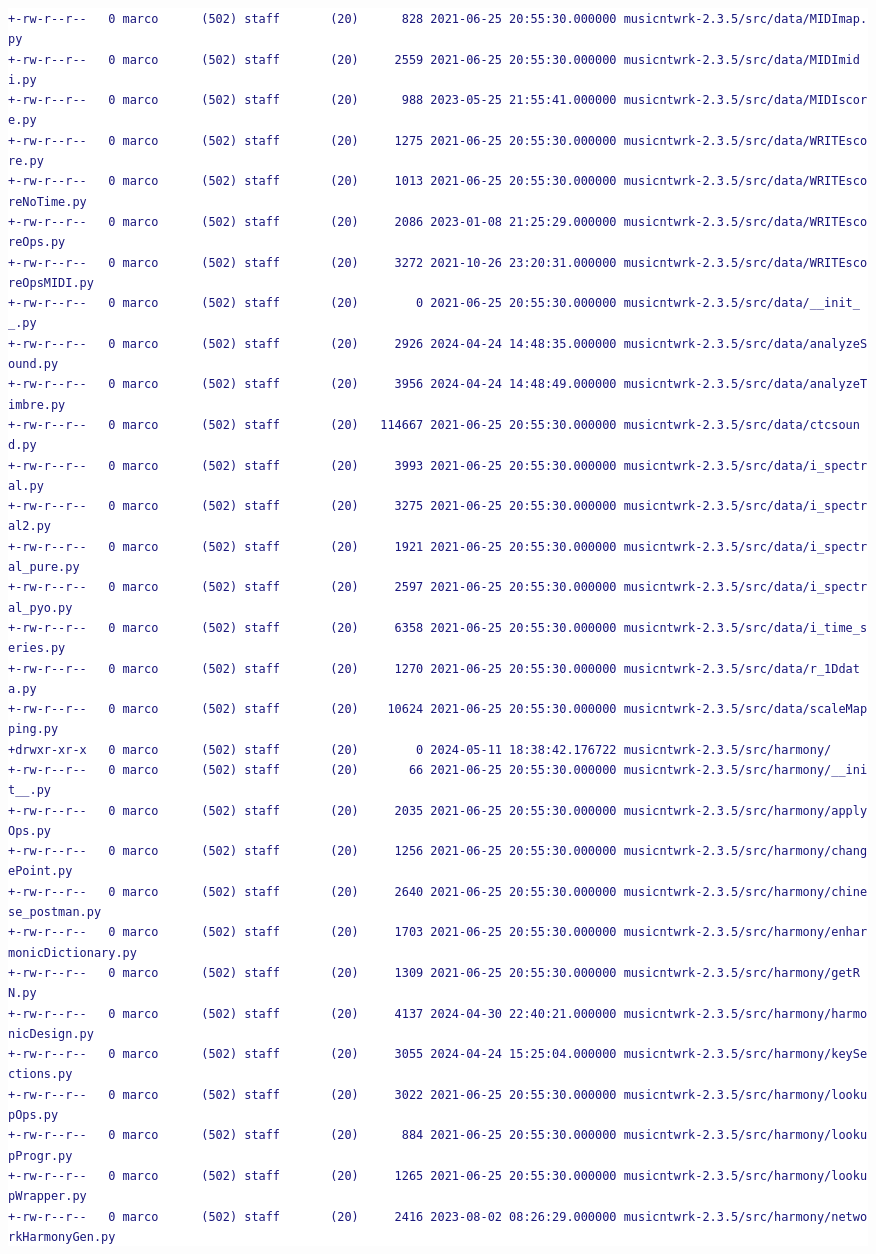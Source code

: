 ```diff
+-rw-r--r--   0 marco      (502) staff       (20)      828 2021-06-25 20:55:30.000000 musicntwrk-2.3.5/src/data/MIDImap.py
+-rw-r--r--   0 marco      (502) staff       (20)     2559 2021-06-25 20:55:30.000000 musicntwrk-2.3.5/src/data/MIDImidi.py
+-rw-r--r--   0 marco      (502) staff       (20)      988 2023-05-25 21:55:41.000000 musicntwrk-2.3.5/src/data/MIDIscore.py
+-rw-r--r--   0 marco      (502) staff       (20)     1275 2021-06-25 20:55:30.000000 musicntwrk-2.3.5/src/data/WRITEscore.py
+-rw-r--r--   0 marco      (502) staff       (20)     1013 2021-06-25 20:55:30.000000 musicntwrk-2.3.5/src/data/WRITEscoreNoTime.py
+-rw-r--r--   0 marco      (502) staff       (20)     2086 2023-01-08 21:25:29.000000 musicntwrk-2.3.5/src/data/WRITEscoreOps.py
+-rw-r--r--   0 marco      (502) staff       (20)     3272 2021-10-26 23:20:31.000000 musicntwrk-2.3.5/src/data/WRITEscoreOpsMIDI.py
+-rw-r--r--   0 marco      (502) staff       (20)        0 2021-06-25 20:55:30.000000 musicntwrk-2.3.5/src/data/__init__.py
+-rw-r--r--   0 marco      (502) staff       (20)     2926 2024-04-24 14:48:35.000000 musicntwrk-2.3.5/src/data/analyzeSound.py
+-rw-r--r--   0 marco      (502) staff       (20)     3956 2024-04-24 14:48:49.000000 musicntwrk-2.3.5/src/data/analyzeTimbre.py
+-rw-r--r--   0 marco      (502) staff       (20)   114667 2021-06-25 20:55:30.000000 musicntwrk-2.3.5/src/data/ctcsound.py
+-rw-r--r--   0 marco      (502) staff       (20)     3993 2021-06-25 20:55:30.000000 musicntwrk-2.3.5/src/data/i_spectral.py
+-rw-r--r--   0 marco      (502) staff       (20)     3275 2021-06-25 20:55:30.000000 musicntwrk-2.3.5/src/data/i_spectral2.py
+-rw-r--r--   0 marco      (502) staff       (20)     1921 2021-06-25 20:55:30.000000 musicntwrk-2.3.5/src/data/i_spectral_pure.py
+-rw-r--r--   0 marco      (502) staff       (20)     2597 2021-06-25 20:55:30.000000 musicntwrk-2.3.5/src/data/i_spectral_pyo.py
+-rw-r--r--   0 marco      (502) staff       (20)     6358 2021-06-25 20:55:30.000000 musicntwrk-2.3.5/src/data/i_time_series.py
+-rw-r--r--   0 marco      (502) staff       (20)     1270 2021-06-25 20:55:30.000000 musicntwrk-2.3.5/src/data/r_1Ddata.py
+-rw-r--r--   0 marco      (502) staff       (20)    10624 2021-06-25 20:55:30.000000 musicntwrk-2.3.5/src/data/scaleMapping.py
+drwxr-xr-x   0 marco      (502) staff       (20)        0 2024-05-11 18:38:42.176722 musicntwrk-2.3.5/src/harmony/
+-rw-r--r--   0 marco      (502) staff       (20)       66 2021-06-25 20:55:30.000000 musicntwrk-2.3.5/src/harmony/__init__.py
+-rw-r--r--   0 marco      (502) staff       (20)     2035 2021-06-25 20:55:30.000000 musicntwrk-2.3.5/src/harmony/applyOps.py
+-rw-r--r--   0 marco      (502) staff       (20)     1256 2021-06-25 20:55:30.000000 musicntwrk-2.3.5/src/harmony/changePoint.py
+-rw-r--r--   0 marco      (502) staff       (20)     2640 2021-06-25 20:55:30.000000 musicntwrk-2.3.5/src/harmony/chinese_postman.py
+-rw-r--r--   0 marco      (502) staff       (20)     1703 2021-06-25 20:55:30.000000 musicntwrk-2.3.5/src/harmony/enharmonicDictionary.py
+-rw-r--r--   0 marco      (502) staff       (20)     1309 2021-06-25 20:55:30.000000 musicntwrk-2.3.5/src/harmony/getRN.py
+-rw-r--r--   0 marco      (502) staff       (20)     4137 2024-04-30 22:40:21.000000 musicntwrk-2.3.5/src/harmony/harmonicDesign.py
+-rw-r--r--   0 marco      (502) staff       (20)     3055 2024-04-24 15:25:04.000000 musicntwrk-2.3.5/src/harmony/keySections.py
+-rw-r--r--   0 marco      (502) staff       (20)     3022 2021-06-25 20:55:30.000000 musicntwrk-2.3.5/src/harmony/lookupOps.py
+-rw-r--r--   0 marco      (502) staff       (20)      884 2021-06-25 20:55:30.000000 musicntwrk-2.3.5/src/harmony/lookupProgr.py
+-rw-r--r--   0 marco      (502) staff       (20)     1265 2021-06-25 20:55:30.000000 musicntwrk-2.3.5/src/harmony/lookupWrapper.py
+-rw-r--r--   0 marco      (502) staff       (20)     2416 2023-08-02 08:26:29.000000 musicntwrk-2.3.5/src/harmony/networkHarmonyGen.py
```